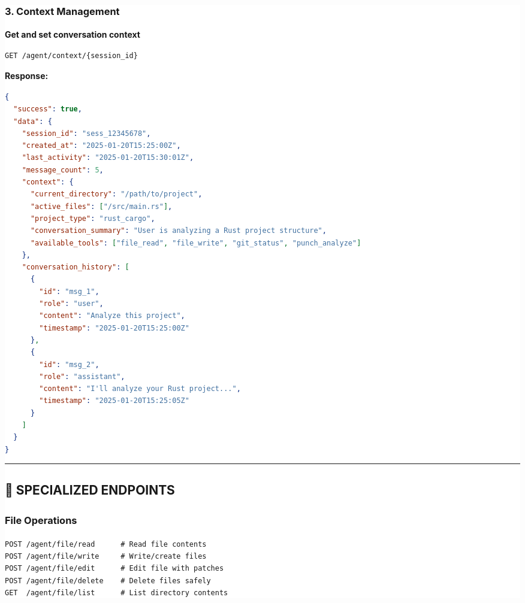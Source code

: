 ### **3. Context Management**
**Get and set conversation context**

```http
GET /agent/context/{session_id}
```

**Response:**
```json
{
  "success": true,
  "data": {
    "session_id": "sess_12345678",
    "created_at": "2025-01-20T15:25:00Z",
    "last_activity": "2025-01-20T15:30:01Z",
    "message_count": 5,
    "context": {
      "current_directory": "/path/to/project",
      "active_files": ["/src/main.rs"],
      "project_type": "rust_cargo",
      "conversation_summary": "User is analyzing a Rust project structure",
      "available_tools": ["file_read", "file_write", "git_status", "punch_analyze"]
    },
    "conversation_history": [
      {
        "id": "msg_1",
        "role": "user", 
        "content": "Analyze this project",
        "timestamp": "2025-01-20T15:25:00Z"
      },
      {
        "id": "msg_2",
        "role": "assistant",
        "content": "I'll analyze your Rust project...",
        "timestamp": "2025-01-20T15:25:05Z"
      }
    ]
  }
}
```

---

## 🔧 **SPECIALIZED ENDPOINTS**

### **File Operations**
```http
POST /agent/file/read      # Read file contents
POST /agent/file/write     # Write/create files  
POST /agent/file/edit      # Edit file with patches
POST /agent/file/delete    # Delete files safely
GET  /agent/file/list      # List directory contents
```
